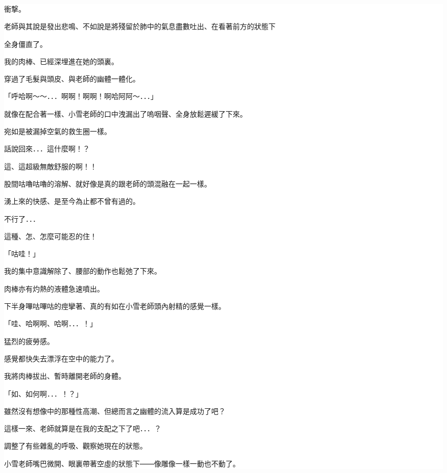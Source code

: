 

衝撃。

老師與其說是發出悲鳴、不如說是將殘留於肺中的氣息盡數吐出、在看著前方的狀態下

全身僵直了。



我的肉棒、已經深埋進在她的頭裏。

穿過了毛髮與頭皮、與老師的幽體一體化。

「呼哈啊～～．．．啊啊！啊啊！啊哈阿阿～．．．」



就像在配合著一樣、小雪老師的口中洩漏出了嗚咽聲、全身放鬆遲緩了下來。

宛如是被漏掉空氣的救生圈一樣。

話說回來．．．這什麼啊！？

這、這超級無敵舒服的啊！！

股間咕嚕咕嚕的溶解、就好像是真的跟老師的頭混融在一起一樣。

湧上來的快感、是至今為止都不曾有過的。



不行了．．．

這種、怎、怎麼可能忍的住！



「咕哇！」

我的集中意識解除了、腰部的動作也鬆弛了下來。

肉棒亦有灼熱的液體急速噴出。

下半身嗶咕嗶咕的痙攣著、真的有如在小雪老師頭內射精的感覺一樣。



「哇、哈啊啊、哈啊．．．！」

猛烈的疲勞感。

感覺都快失去漂浮在空中的能力了。

我將肉棒拔出、暫時離開老師的身體。

「如、如何啊．．．！？」



雖然沒有想像中的那種性高潮、但總而言之幽體的流入算是成功了吧？

這樣一來、老師就算是在我的支配之下了吧．．．？

調整了有些雜亂的呼吸、觀察她現在的狀態。



小雪老師嘴巴微開、眼裏帶著空虛的狀態下――像雕像一樣一動也不動了。
